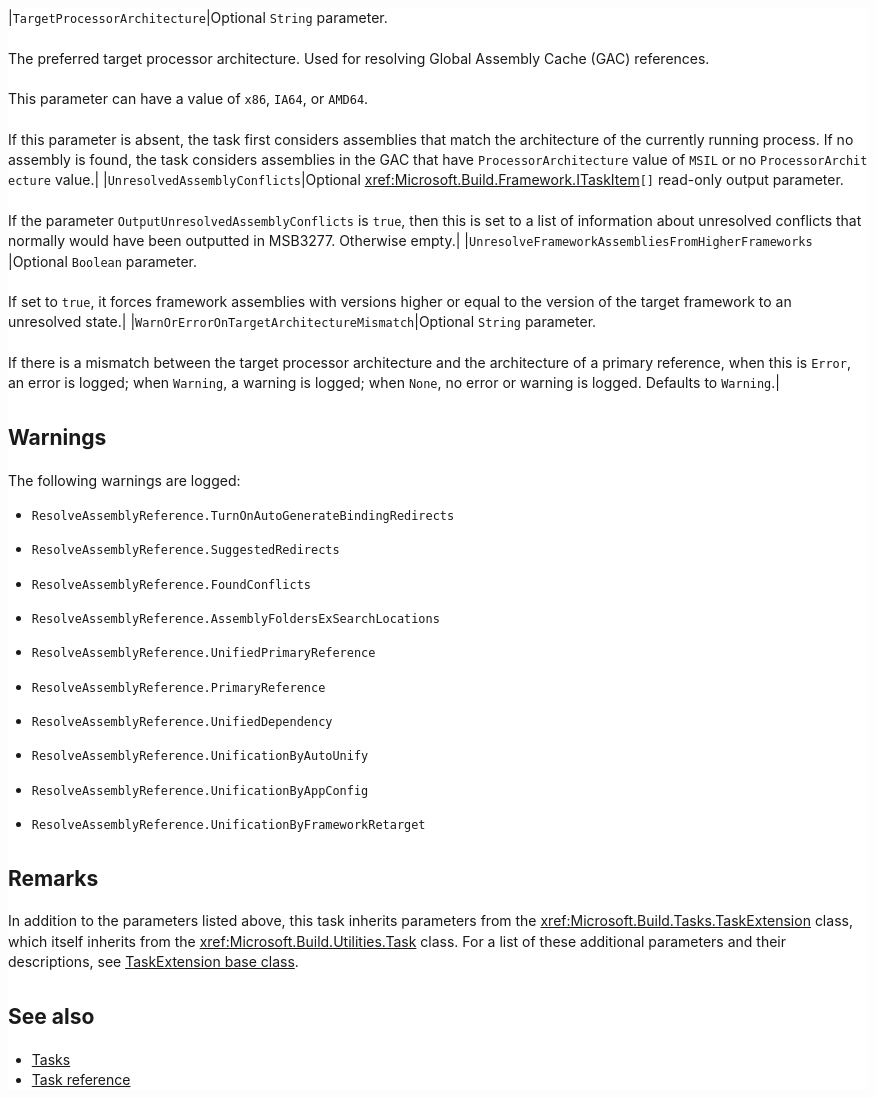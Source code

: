 |`TargetProcessorArchitecture`|Optional `String` parameter.<br /><br /> The preferred target processor architecture. Used for resolving Global Assembly Cache (GAC) references.<br /><br /> This parameter can have a value of `x86`, `IA64`, or `AMD64`.<br /><br /> If this parameter is absent, the task first considers assemblies that match the architecture of the currently running process. If no assembly is found, the task considers assemblies in the GAC that have `ProcessorArchitecture` value of `MSIL` or no `ProcessorArchitecture` value.|
|`UnresolvedAssemblyConflicts`|Optional <xref:Microsoft.Build.Framework.ITaskItem>`[]` read-only output parameter.<br /><br /> If the parameter `OutputUnresolvedAssemblyConflicts` is `true`, then this is set to a list of information about unresolved conflicts that normally would have been outputted in MSB3277. Otherwise empty.|
|`UnresolveFrameworkAssembliesFromHigherFrameworks`|Optional `Boolean` parameter.<br /><br /> If set to `true`, it forces framework assemblies with versions higher or equal to the version of the target framework to an unresolved state.|
|`WarnOrErrorOnTargetArchitectureMismatch`|Optional `String` parameter.<br/><br/> If there is a mismatch between the target processor architecture and the architecture of a primary reference, when this is `Error`, an error is logged; when `Warning`, a warning is logged; when `None`, no error or warning is logged. Defaults to `Warning`.|

## Warnings

 The following warnings are logged:

- `ResolveAssemblyReference.TurnOnAutoGenerateBindingRedirects`

- `ResolveAssemblyReference.SuggestedRedirects`

- `ResolveAssemblyReference.FoundConflicts`

- `ResolveAssemblyReference.AssemblyFoldersExSearchLocations`

- `ResolveAssemblyReference.UnifiedPrimaryReference`

- `ResolveAssemblyReference.PrimaryReference`

- `ResolveAssemblyReference.UnifiedDependency`

- `ResolveAssemblyReference.UnificationByAutoUnify`

- `ResolveAssemblyReference.UnificationByAppConfig`

- `ResolveAssemblyReference.UnificationByFrameworkRetarget`

## Remarks

 In addition to the parameters listed above, this task inherits parameters from the <xref:Microsoft.Build.Tasks.TaskExtension> class, which itself inherits from the <xref:Microsoft.Build.Utilities.Task> class. For a list of these additional parameters and their descriptions, see [TaskExtension base class](../msbuild/taskextension-base-class.md).

## See also

- [Tasks](../msbuild/msbuild-tasks.md)
- [Task reference](../msbuild/msbuild-task-reference.md)

